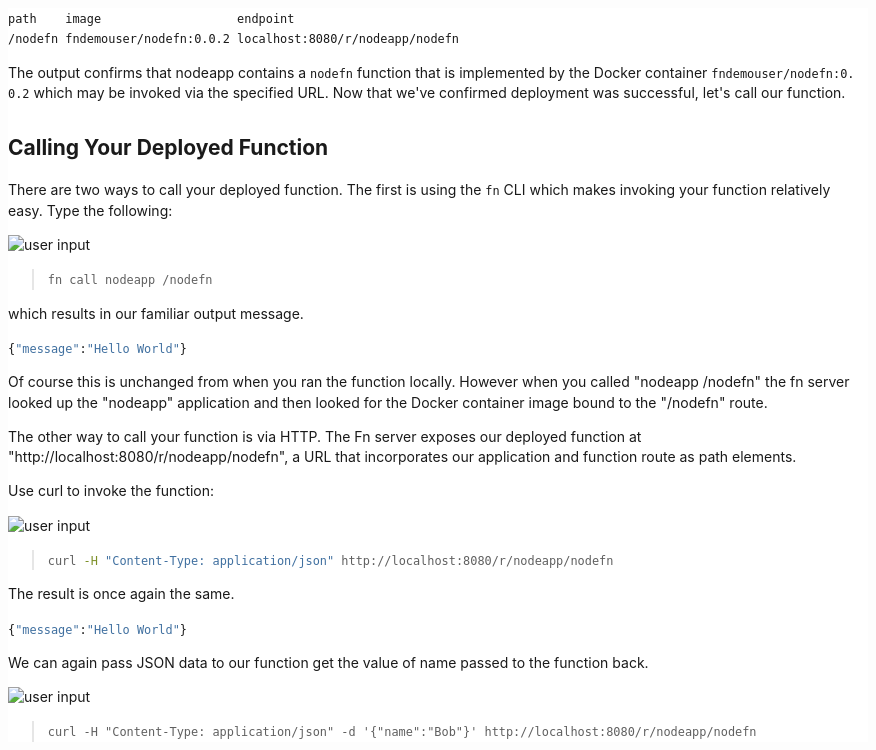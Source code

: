 ```sh
path    image			        endpoint
/nodefn fndemouser/nodefn:0.0.2 localhost:8080/r/nodeapp/nodefn
```

The output confirms that nodeapp contains a `nodefn` function that is implemented
by the Docker container `fndemouser/nodefn:0.0.2` which may be invoked via the
specified URL.  Now that we've confirmed deployment was successful, let's
call our function.

## Calling Your Deployed Function

There are two ways to call your deployed function.  The first is using
the `fn` CLI which makes invoking your function relatively easy.  Type
the following:

![user input](images/userinput.png)
>```sh
> fn call nodeapp /nodefn
>```

which results in our familiar output message.

```sh
{"message":"Hello World"}
```

Of course this is unchanged from when you ran the function locally.
However when you called "nodeapp /nodefn" the fn server looked up the
"nodeapp" application and then looked for the Docker container image
bound to the "/nodefn" route.

The other way to call your function is via HTTP.  The Fn server
exposes our deployed function at "http://localhost:8080/r/nodeapp/nodefn", a URL
that incorporates our application and function route as path elements.

Use curl to invoke the function:

![user input](images/userinput.png)
>```sh
> curl -H "Content-Type: application/json" http://localhost:8080/r/nodeapp/nodefn
>```

The result is once again the same.

```sh
{"message":"Hello World"}
```

We can again pass JSON data to our function get the value of name passed to the
function back.

![user input](images/userinput.png)
>```
> curl -H "Content-Type: application/json" -d '{"name":"Bob"}' http://localhost:8080/r/nodeapp/nodefn 
>```
